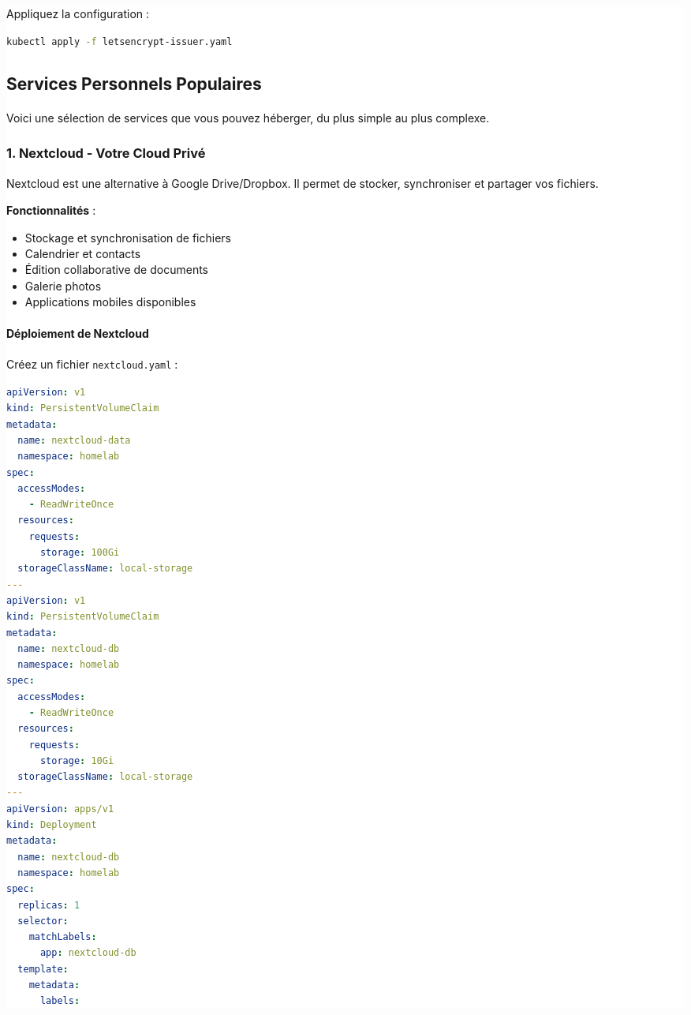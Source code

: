 Appliquez la configuration :

```bash
kubectl apply -f letsencrypt-issuer.yaml
```

## Services Personnels Populaires

Voici une sélection de services que vous pouvez héberger, du plus simple au plus complexe.

### 1. Nextcloud - Votre Cloud Privé

Nextcloud est une alternative à Google Drive/Dropbox. Il permet de stocker, synchroniser et partager vos fichiers.

**Fonctionnalités** :
- Stockage et synchronisation de fichiers
- Calendrier et contacts
- Édition collaborative de documents
- Galerie photos
- Applications mobiles disponibles

#### Déploiement de Nextcloud

Créez un fichier `nextcloud.yaml` :

```yaml
apiVersion: v1
kind: PersistentVolumeClaim
metadata:
  name: nextcloud-data
  namespace: homelab
spec:
  accessModes:
    - ReadWriteOnce
  resources:
    requests:
      storage: 100Gi
  storageClassName: local-storage
---
apiVersion: v1
kind: PersistentVolumeClaim
metadata:
  name: nextcloud-db
  namespace: homelab
spec:
  accessModes:
    - ReadWriteOnce
  resources:
    requests:
      storage: 10Gi
  storageClassName: local-storage
---
apiVersion: apps/v1
kind: Deployment
metadata:
  name: nextcloud-db
  namespace: homelab
spec:
  replicas: 1
  selector:
    matchLabels:
      app: nextcloud-db
  template:
    metadata:
      labels:
```